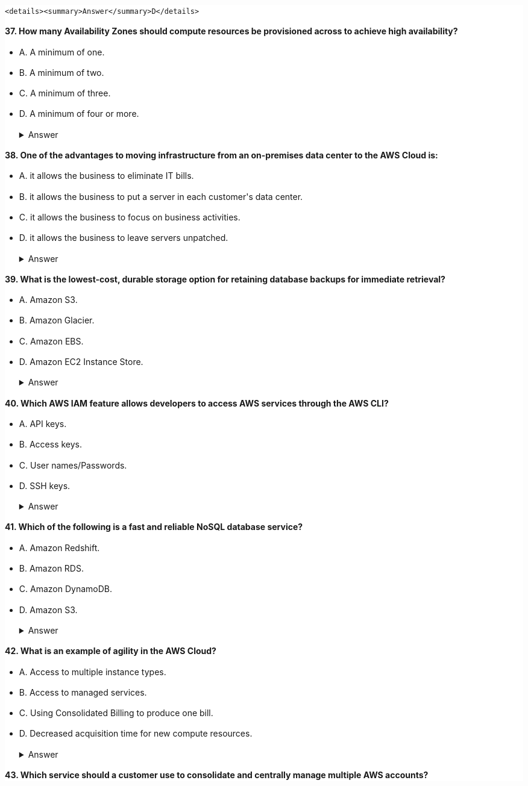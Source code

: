     <details><summary>Answer</summary>D</details>

**37. How many Availability Zones should compute resources be provisioned across to achieve high availability?**

- A. A minimum of one.
- B. A minimum of two.
- C. A minimum of three.
- D. A minimum of four or more.

    <details><summary>Answer</summary>B</details>

**38. One of the advantages to moving infrastructure from an on-premises data center to the AWS Cloud is:**

- A. it allows the business to eliminate IT bills.
- B. it allows the business to put a server in each customer's data center.
- C. it allows the business to focus on business activities.
- D. it allows the business to leave servers unpatched.

    <details><summary>Answer</summary>C</details>

**39. What is the lowest-cost, durable storage option for retaining database backups for immediate retrieval?**

- A. Amazon S3.
- B. Amazon Glacier.
- C. Amazon EBS.
- D. Amazon EC2 Instance Store.

    <details><summary>Answer</summary>A</details>

**40. Which AWS IAM feature allows developers to access AWS services through the AWS CLI?**

- A. API keys.
- B. Access keys.
- C. User names/Passwords.
- D. SSH keys.

    <details><summary>Answer</summary>B</details>

**41. Which of the following is a fast and reliable NoSQL database service?**

- A. Amazon Redshift.
- B. Amazon RDS.
- C. Amazon DynamoDB.
- D. Amazon S3.

    <details><summary>Answer</summary>C</details>

**42. What is an example of agility in the AWS Cloud?**

- A. Access to multiple instance types.
- B. Access to managed services.
- C. Using Consolidated Billing to produce one bill.
- D. Decreased acquisition time for new compute resources.

    <details><summary>Answer</summary>D</details>

**43. Which service should a customer use to consolidate and centrally manage multiple AWS accounts?**
